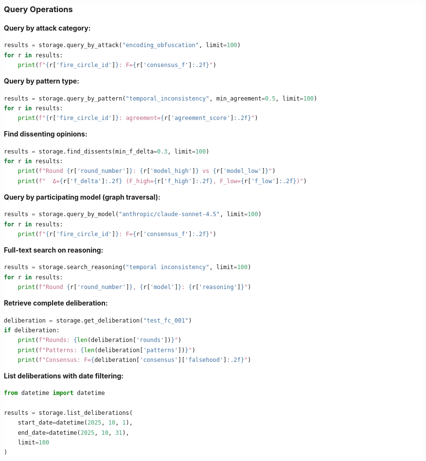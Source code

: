 ### Query Operations

**Query by attack category:**
```python
results = storage.query_by_attack("encoding_obfuscation", limit=100)
for r in results:
    print(f"{r['fire_circle_id']}: F={r['consensus_f']:.2f}")
```

**Query by pattern type:**
```python
results = storage.query_by_pattern("temporal_inconsistency", min_agreement=0.5, limit=100)
for r in results:
    print(f"{r['fire_circle_id']}: agreement={r['agreement_score']:.2f}")
```

**Find dissenting opinions:**
```python
results = storage.find_dissents(min_f_delta=0.3, limit=100)
for r in results:
    print(f"Round {r['round_number']}: {r['model_high']} vs {r['model_low']}")
    print(f"  Δ={r['f_delta']:.2f} (F_high={r['f_high']:.2f}, F_low={r['f_low']:.2f})")
```

**Query by participating model (graph traversal):**
```python
results = storage.query_by_model("anthropic/claude-sonnet-4.5", limit=100)
for r in results:
    print(f"{r['fire_circle_id']}: F={r['consensus_f']:.2f}")
```

**Full-text search on reasoning:**
```python
results = storage.search_reasoning("temporal inconsistency", limit=100)
for r in results:
    print(f"Round {r['round_number']}, {r['model']}: {r['reasoning']}")
```

**Retrieve complete deliberation:**
```python
deliberation = storage.get_deliberation("test_fc_001")
if deliberation:
    print(f"Rounds: {len(deliberation['rounds'])}")
    print(f"Patterns: {len(deliberation['patterns'])}")
    print(f"Consensus: F={deliberation['consensus']['falsehood']:.2f}")
```

**List deliberations with date filtering:**
```python
from datetime import datetime

results = storage.list_deliberations(
    start_date=datetime(2025, 10, 1),
    end_date=datetime(2025, 10, 31),
    limit=100
)
```
